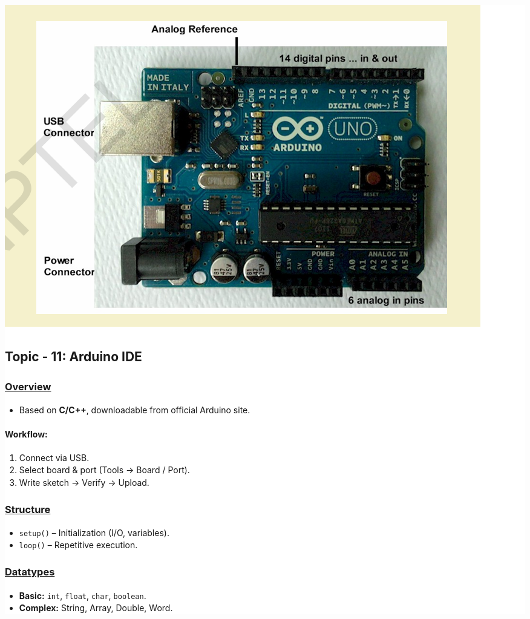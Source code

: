 ![Arduino Uno Pin Layout](./media/image45.png)



## **Topic - 11: Arduino IDE**

### <u>Overview</u>

- Based on **C/C++**, downloadable from official Arduino site.

#### Workflow:

1. Connect via USB.
2. Select board & port (Tools → Board / Port).
3. Write sketch → Verify → Upload.


### <u>Structure</u>

- `setup()` – Initialization (I/O, variables).
- `loop()` – Repetitive execution.


### <u>Datatypes</u>

- **Basic:** `int`, `float`, `char`, `boolean`.
- **Complex:** String, Array, Double, Word.
